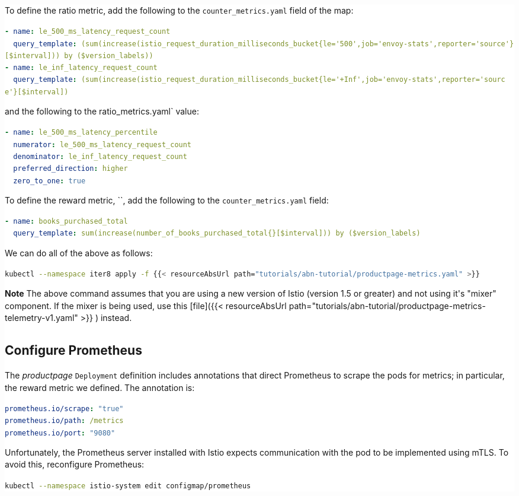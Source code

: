 To define the ratio metric, add the following to the `counter_metrics.yaml` field of the map:

```yaml
- name: le_500_ms_latency_request_count
  query_template: (sum(increase(istio_request_duration_milliseconds_bucket{le='500',job='envoy-stats',reporter='source'}[$interval])) by ($version_labels))
- name: le_inf_latency_request_count
  query_template: (sum(increase(istio_request_duration_milliseconds_bucket{le='+Inf',job='envoy-stats',reporter='source'}[$interval])
```

and the following to the ratio_metrics.yaml` value:

```yaml
- name: le_500_ms_latency_percentile
  numerator: le_500_ms_latency_request_count
  denominator: le_inf_latency_request_count
  preferred_direction: higher
  zero_to_one: true
```

To define the reward metric, ``, add the following to the `counter_metrics.yaml` field:

```yaml
- name: books_purchased_total
  query_template: sum(increase(number_of_books_purchased_total{}[$interval])) by ($version_labels)
```

We can do all of the above as follows:

```bash
kubectl --namespace iter8 apply -f {{< resourceAbsUrl path="tutorials/abn-tutorial/productpage-metrics.yaml" >}}
```

**Note** The above command assumes that you are using a new version of Istio (version 1.5 or greater) and not using it's "mixer" component. If the mixer is being used, use this [file]({{< resourceAbsUrl path="tutorials/abn-tutorial/productpage-metrics-telemetry-v1.yaml" >}} ) instead.

## Configure Prometheus

The *productpage* `Deployment` definition includes annotations that direct Prometheus to scrape the pods for metrics; in particular, the reward metric we defined.
The annotation is:

```yaml
prometheus.io/scrape: "true"
prometheus.io/path: /metrics
prometheus.io/port: "9080"
```

Unfortunately, the Prometheus server installed with Istio expects communication with the pod to be implemented using mTLS.
To avoid this, reconfigure Prometheus:

```bash
kubectl --namespace istio-system edit configmap/prometheus
```

